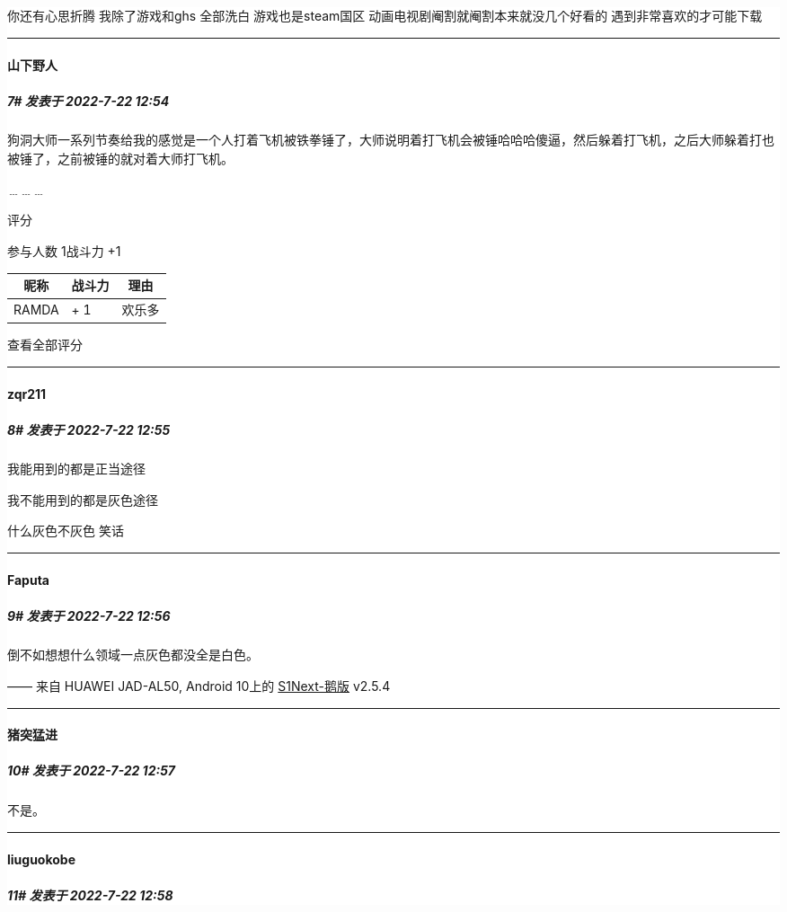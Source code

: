 你还有心思折腾 
我除了游戏和ghs 全部洗白 
游戏也是steam国区
动画电视剧阉割就阉割本来就没几个好看的 遇到非常喜欢的才可能下载

*****

####  山下野人  
##### 7#       发表于 2022-7-22 12:54

狗洞大师一系列节奏给我的感觉是一个人打着飞机被铁拳锤了，大师说明着打飞机会被锤哈哈哈傻逼，然后躲着打飞机，之后大师躲着打也被锤了，之前被锤的就对着大师打飞机。

﹍﹍﹍

评分

 参与人数 1战斗力 +1

|昵称|战斗力|理由|
|----|---|---|
| RAMDA| + 1|欢乐多|

查看全部评分

*****

####  zqr211  
##### 8#       发表于 2022-7-22 12:55

我能用到的都是正当途径

我不能用到的都是灰色途径

什么灰色不灰色 笑话

*****

####  Faputa  
##### 9#       发表于 2022-7-22 12:56

倒不如想想什么领域一点灰色都没全是白色。

—— 来自 HUAWEI JAD-AL50, Android 10上的 [S1Next-鹅版](https://github.com/ykrank/S1-Next/releases) v2.5.4

*****

####  猪突猛进  
##### 10#       发表于 2022-7-22 12:57

不是。

*****

####  liuguokobe  
##### 11#       发表于 2022-7-22 12:58
